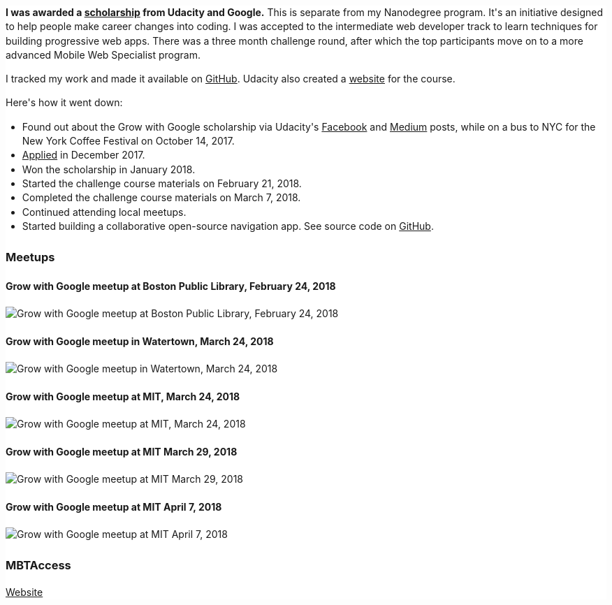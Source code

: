 **I was awarded a [scholarship](https://www.udacity.com/grow-with-google) from Udacity and Google.** This is separate from my Nanodegree program. It's an initiative designed to help people make career changes into coding. I was accepted to the intermediate web developer track to learn techniques for building progressive web apps. There was a three month challenge round, after which the top participants move on to a more advanced Mobile Web Specialist program.

I tracked my work and made it available on [GitHub](https://github.com/br3ndonland/udacity-google). Udacity also created a [website](https://sites.google.com/udacity.com/gwgdevscholarship/home) for the course.

Here's how it went down:

- Found out about the Grow with Google scholarship via Udacity's [Facebook](https://www.facebook.com/Udacity/posts/1250067568431912) and [Medium](https://medium.com/udacity/grow-with-google-50-000-new-scholarships-available-now-1aa0513430b6) posts, while on a bus to NYC for the New York Coffee Festival on October 14, 2017.
- [Applied](https://github.com/br3ndonland/udacity-google/blob/master/udacity-google-00-apply.md) in December 2017.
- Won the scholarship in January 2018.
- Started the challenge course materials on February 21, 2018.
- Completed the challenge course materials on March 7, 2018.
- Continued attending local meetups.
- Started building a collaborative open-source navigation app. See source code on [GitHub](https://github.com/growwithgooglema/gwg-mbta).

### Meetups

#### Grow with Google meetup at Boston Public Library, February 24, 2018

<img src="../img/gwg-meetup-20180224-bpl.jpg" alt="Grow with Google meetup at Boston Public Library, February 24, 2018" class="img-fluid">

#### Grow with Google meetup in Watertown, March 24, 2018

<img src="../img/gwg-meetup-20180324-watertown.jpg" alt="Grow with Google meetup in Watertown, March 24, 2018" class="img-fluid">

#### Grow with Google meetup at MIT, March 24, 2018

<img src="../img/gwg-meetup-20180324-mit.jpg" alt="Grow with Google meetup at MIT, March 24, 2018" class="img-fluid">

#### Grow with Google meetup at MIT March 29, 2018

<img src="../img/gwg-meetup-20180329-mit.jpg" alt="Grow with Google meetup at MIT March 29, 2018" class="img-fluid">

#### Grow with Google meetup at MIT April 7, 2018

<img src="../img/gwg-meetup-20180407-mit.jpg" alt="Grow with Google meetup at MIT April 7, 2018" class="img-fluid">

### MBTAccess

[Website](https://growwithgooglema.github.io/gwg-mbta/)
